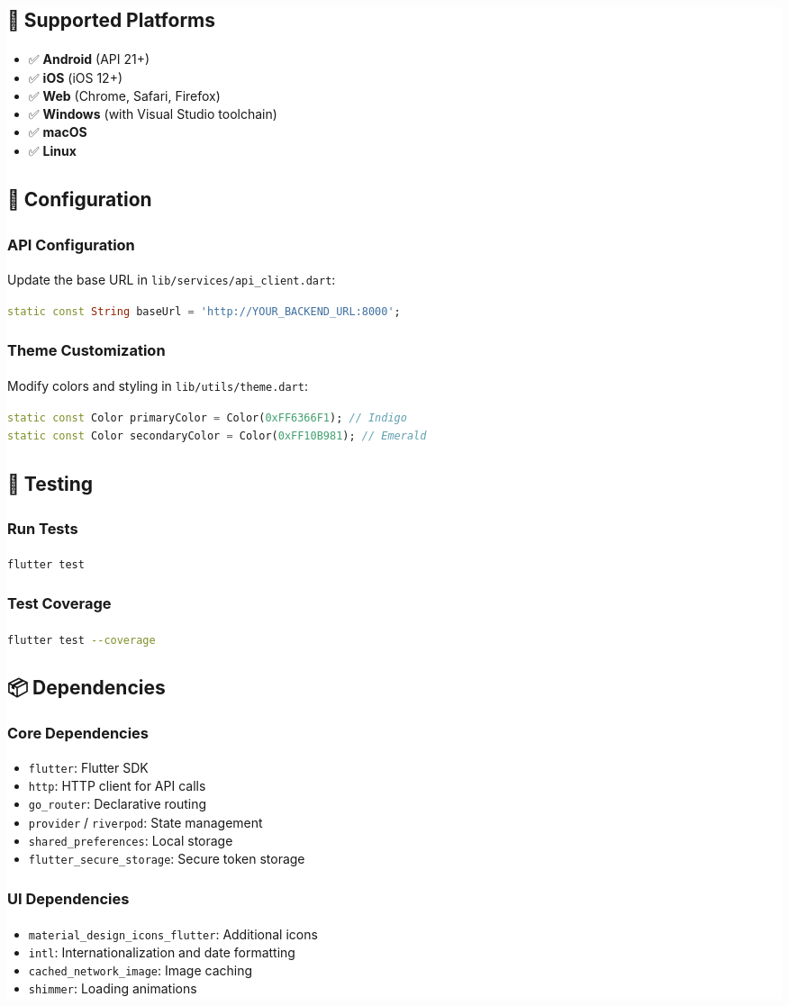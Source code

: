 ## 📱 Supported Platforms

- ✅ **Android** (API 21+)
- ✅ **iOS** (iOS 12+)
- ✅ **Web** (Chrome, Safari, Firefox)
- ✅ **Windows** (with Visual Studio toolchain)
- ✅ **macOS**
- ✅ **Linux**

## 🔧 Configuration

### **API Configuration**
Update the base URL in `lib/services/api_client.dart`:
```dart
static const String baseUrl = 'http://YOUR_BACKEND_URL:8000';
```

### **Theme Customization**
Modify colors and styling in `lib/utils/theme.dart`:
```dart
static const Color primaryColor = Color(0xFF6366F1); // Indigo
static const Color secondaryColor = Color(0xFF10B981); // Emerald
```

## 🧪 Testing

### **Run Tests**
```bash
flutter test
```

### **Test Coverage**
```bash
flutter test --coverage
```

## 📦 Dependencies

### **Core Dependencies**
- `flutter`: Flutter SDK
- `http`: HTTP client for API calls
- `go_router`: Declarative routing
- `provider` / `riverpod`: State management
- `shared_preferences`: Local storage
- `flutter_secure_storage`: Secure token storage

### **UI Dependencies**
- `material_design_icons_flutter`: Additional icons
- `intl`: Internationalization and date formatting
- `cached_network_image`: Image caching
- `shimmer`: Loading animations
